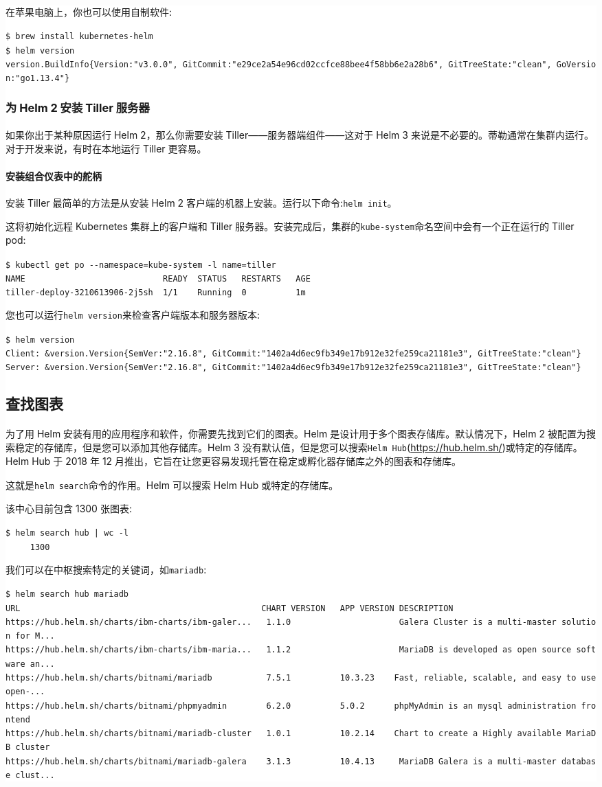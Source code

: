 在苹果电脑上，你也可以使用自制软件:

```
$ brew install kubernetes-helm
$ helm version
version.BuildInfo{Version:"v3.0.0", GitCommit:"e29ce2a54e96cd02ccfce88bee4f58bb6e2a28b6", GitTreeState:"clean", GoVersion:"go1.13.4"} 
```

### 为 Helm 2 安装 Tiller 服务器

如果你出于某种原因运行 Helm 2，那么你需要安装 Tiller——服务器端组件——这对于 Helm 3 来说是不必要的。蒂勒通常在集群内运行。对于开发来说，有时在本地运行 Tiller 更容易。

#### 安装组合仪表中的舵柄

安装 Tiller 最简单的方法是从安装 Helm 2 客户端的机器上安装。运行以下命令:`helm init`。

这将初始化远程 Kubernetes 集群上的客户端和 Tiller 服务器。安装完成后，集群的`kube-system`命名空间中会有一个正在运行的 Tiller pod:

```
$ kubectl get po --namespace=kube-system -l name=tiller
NAME                            READY  STATUS   RESTARTS   AGE
tiller-deploy-3210613906-2j5sh  1/1    Running  0          1m 
```

您也可以运行`helm version`来检查客户端版本和服务器版本:

```
$ helm version
Client: &version.Version{SemVer:"2.16.8", GitCommit:"1402a4d6ec9fb349e17b912e32fe259ca21181e3", GitTreeState:"clean"}
Server: &version.Version{SemVer:"2.16.8", GitCommit:"1402a4d6ec9fb349e17b912e32fe259ca21181e3", GitTreeState:"clean"} 
```

## 查找图表

为了用 Helm 安装有用的应用程序和软件，你需要先找到它们的图表。Helm 是设计用于多个图表存储库。默认情况下，Helm 2 被配置为搜索稳定的存储库，但是您可以添加其他存储库。Helm 3 没有默认值，但是您可以搜索`Helm Hub`(https://hub.helm.sh/)或特定的存储库。Helm Hub 于 2018 年 12 月推出，它旨在让您更容易发现托管在稳定或孵化器存储库之外的图表和存储库。

这就是`helm search`命令的作用。Helm 可以搜索 Helm Hub 或特定的存储库。

该中心目前包含 1300 张图表:

```
$ helm search hub | wc -l
     1300 
```

我们可以在中枢搜索特定的关键词，如`mariadb`:

```
$ helm search hub mariadb
URL                                                 CHART VERSION   APP VERSION DESCRIPTION
https://hub.helm.sh/charts/ibm-charts/ibm-galer...   1.1.0                      Galera Cluster is a multi-master solution for M...
https://hub.helm.sh/charts/ibm-charts/ibm-maria...   1.1.2                      MariaDB is developed as open source software an...
https://hub.helm.sh/charts/bitnami/mariadb           7.5.1          10.3.23    Fast, reliable, scalable, and easy to use open-...
https://hub.helm.sh/charts/bitnami/phpmyadmin        6.2.0          5.0.2      phpMyAdmin is an mysql administration frontend    
https://hub.helm.sh/charts/bitnami/mariadb-cluster   1.0.1          10.2.14    Chart to create a Highly available MariaDB cluster
https://hub.helm.sh/charts/bitnami/mariadb-galera    3.1.3          10.4.13     MariaDB Galera is a multi-master database clust... 
```

